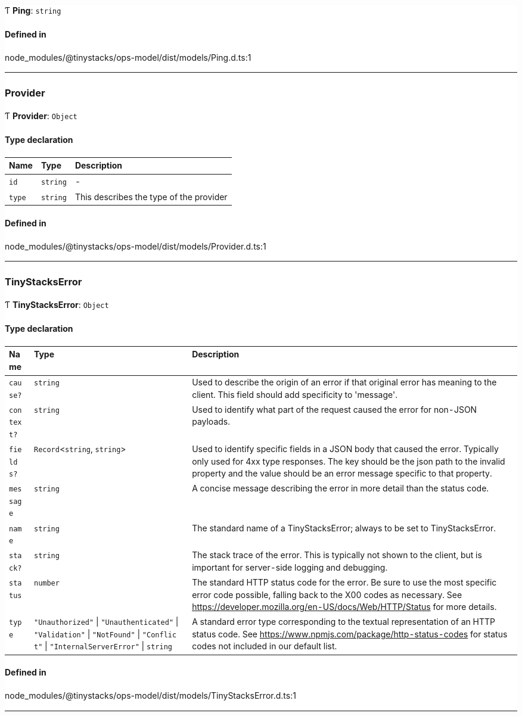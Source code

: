 Ƭ **Ping**: `string`

#### Defined in

node_modules/@tinystacks/ops-model/dist/models/Ping.d.ts:1

___

### Provider

Ƭ **Provider**: `Object`

#### Type declaration

| Name | Type | Description |
| :------ | :------ | :------ |
| `id` | `string` | - |
| `type` | `string` | This describes the type of the provider |

#### Defined in

node_modules/@tinystacks/ops-model/dist/models/Provider.d.ts:1

___

### TinyStacksError

Ƭ **TinyStacksError**: `Object`

#### Type declaration

| Name | Type | Description |
| :------ | :------ | :------ |
| `cause?` | `string` | Used to describe the origin of an error if that original error has meaning to the client. This field should add specificity to 'message'. |
| `context?` | `string` | Used to identify what part of the request caused the error for non-JSON payloads. |
| `fields?` | `Record`<`string`, `string`\> | Used to identify specific fields in a JSON body that caused the error. Typically only used for 4xx type responses. The key should be the json path to the invalid property and the value should be an error message specific to that property. |
| `message` | `string` | A concise message describing the error in more detail than the status code. |
| `name` | `string` | The standard name of a TinyStacksError; always to be set to TinyStacksError. |
| `stack?` | `string` | The stack trace of the error. This is typically not shown to the client, but is important for server-side logging and debugging. |
| `status` | `number` | The standard HTTP status code for the error. Be sure to use the most specific error code possible, falling back to the X00 codes as necessary. See https://developer.mozilla.org/en-US/docs/Web/HTTP/Status for more details. |
| `type` | ``"Unauthorized"`` \| ``"Unauthenticated"`` \| ``"Validation"`` \| ``"NotFound"`` \| ``"Conflict"`` \| ``"InternalServerError"`` \| `string` | A standard error type corresponding to the textual representation of an HTTP status code. See https://www.npmjs.com/package/http-status-codes for status codes not included in our default list. |

#### Defined in

node_modules/@tinystacks/ops-model/dist/models/TinyStacksError.d.ts:1

___
